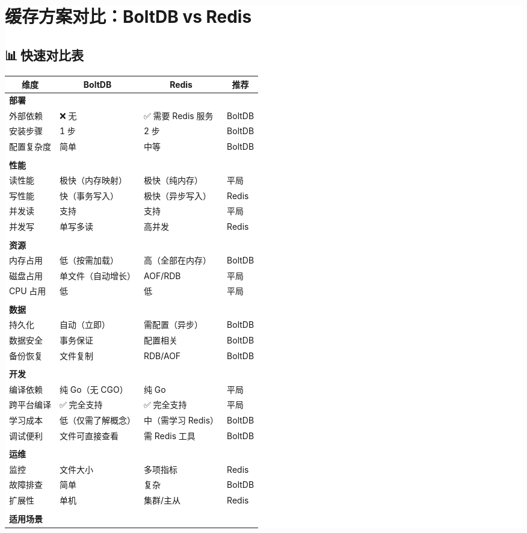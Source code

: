 # 缓存方案对比：BoltDB vs Redis

## 📊 快速对比表

| 维度 | BoltDB | Redis | 推荐 |
|-----|--------|-------|-----|
| **部署** | | | |
| 外部依赖 | ❌ 无 | ✅ 需要 Redis 服务 | BoltDB |
| 安装步骤 | 1 步 | 2 步 | BoltDB |
| 配置复杂度 | 简单 | 中等 | BoltDB |
| | | | |
| **性能** | | | |
| 读性能 | 极快（内存映射） | 极快（纯内存） | 平局 |
| 写性能 | 快（事务写入） | 极快（异步写入） | Redis |
| 并发读 | 支持 | 支持 | 平局 |
| 并发写 | 单写多读 | 高并发 | Redis |
| | | | |
| **资源** | | | |
| 内存占用 | 低（按需加载） | 高（全部在内存） | BoltDB |
| 磁盘占用 | 单文件（自动增长） | AOF/RDB | 平局 |
| CPU 占用 | 低 | 低 | 平局 |
| | | | |
| **数据** | | | |
| 持久化 | 自动（立即） | 需配置（异步） | BoltDB |
| 数据安全 | 事务保证 | 配置相关 | BoltDB |
| 备份恢复 | 文件复制 | RDB/AOF | BoltDB |
| | | | |
| **开发** | | | |
| 编译依赖 | 纯 Go（无 CGO） | 纯 Go | 平局 |
| 跨平台编译 | ✅ 完全支持 | ✅ 完全支持 | 平局 |
| 学习成本 | 低（仅需了解概念） | 中（需学习 Redis） | BoltDB |
| 调试便利 | 文件可直接查看 | 需 Redis 工具 | BoltDB |
| | | | |
| **运维** | | | |
| 监控 | 文件大小 | 多项指标 | Redis |
| 故障排查 | 简单 | 复杂 | BoltDB |
| 扩展性 | 单机 | 集群/主从 | Redis |
| | | | |
| **适用场景** | | | |